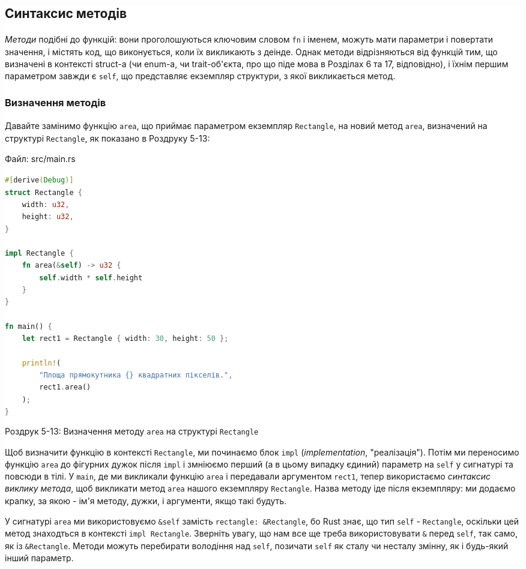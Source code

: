## Синтаксис методів

*Методи* подібні до функцій: вони проголошуються ключовим словом `fn` і іменем,
можуть мати параметри і повертати значення, і містять код, що виконується, коли
їх викликають з деінде. Однак методи відрізняються від функцій тим, що 
визначені в контексті struct-а (чи enum-а, чи trait-об'єкта, про що піде мова 
в Розділах 6 та 17, відповідно), і їхнім першим параметром завжди є `self`, що 
представляє екземпляр структури, з якої викликається метод.

### Визначення методів

Давайте замінимо функцію `area`, що приймає параметром екземпляр `Rectangle`, 
на новий метод `area`, визначений на структурі `Rectangle`, як показано в 
Роздруку 5-13:

<span class="filename">Файл: src/main.rs</span>

```rust
#[derive(Debug)]
struct Rectangle {
    width: u32,
    height: u32,
}

impl Rectangle {
    fn area(&self) -> u32 {
        self.width * self.height
    }
}

fn main() {
    let rect1 = Rectangle { width: 30, height: 50 };

    println!(
        "Площа прямокутника {} квадратних пікселів.",
        rect1.area()
    );
}
```

<span class="caption">Роздрук 5-13: Визначення методу `area` на структурі 
`Rectangle`</span>

Щоб визначити функцію в контексті `Rectangle`, ми починаємо блок `impl` 
(*implementation*, "реалізація"). Потім ми переносимо функцію `area` до 
фігурних дужок після `impl` і змніюємо перший (а в цьому випадку єдиний) 
параметр на `self` у сигнатурі та повсюди в тілі. У `main`, де ми викликали 
функцію `area` і передавали аргументом `rect1`, тепер використаємо *синтаксис
виклику метода*, щоб викликати метод `area` нашого екземпляру `Rectangle`. 
Назва методу іде після екземпляру: ми додаємо крапку, за якою - ім'я методу, 
дужки, і аргументи, якщо такі будуть.

У сигнатурі `area` ми використовуємо `&self` замість `rectangle: &Rectangle`, 
бо Rust знає, що тип `self` - `Rectangle`, оскільки цей метод знаходться в 
контексті `impl Rectangle`. Зверніть увагу, що нам все ще треба 
використовувати `&` перед `self`, так само, як із `&Rectangle`. Методи можуть 
перебирати володіння над `self`, позичати `self` як сталу чи несталу змінну,
як і будь-який інший параметр.
